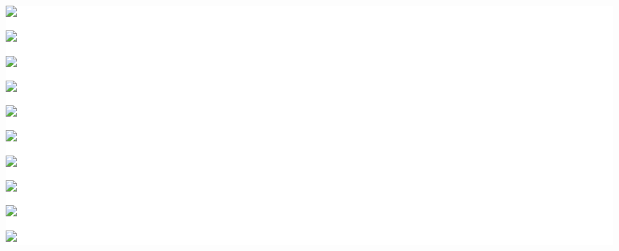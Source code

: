 </div>

<div class="col-lg-3 col-md-4 col-sm-6 col-xs-12 p-2">

<a href="image/22260-0172.png"><img width = 100% src="preview/22260-0172.png"></a>

</div>

<div class="col-lg-3 col-md-4 col-sm-6 col-xs-12 p-2">

<a href="image/22260-0173.png"><img width = 100% src="preview/22260-0173.png"></a>

</div>

<div class="col-lg-3 col-md-4 col-sm-6 col-xs-12 p-2">

<a href="image/22260-0174.png"><img width = 100% src="preview/22260-0174.png"></a>

</div>

<div class="col-lg-3 col-md-4 col-sm-6 col-xs-12 p-2">

<a href="image/22260-0175.png"><img width = 100% src="preview/22260-0175.png"></a>

</div>

<div class="col-lg-3 col-md-4 col-sm-6 col-xs-12 p-2">

<a href="image/22260-0176.png"><img width = 100% src="preview/22260-0176.png"></a>

</div>

<div class="col-lg-3 col-md-4 col-sm-6 col-xs-12 p-2">

<a href="image/22260-0177.png"><img width = 100% src="preview/22260-0177.png"></a>

</div>

<div class="col-lg-3 col-md-4 col-sm-6 col-xs-12 p-2">

<a href="image/22260-0178.png"><img width = 100% src="preview/22260-0178.png"></a>

</div>

<div class="col-lg-3 col-md-4 col-sm-6 col-xs-12 p-2">

<a href="image/22260-0179.png"><img width = 100% src="preview/22260-0179.png"></a>

</div>

<div class="col-lg-3 col-md-4 col-sm-6 col-xs-12 p-2">

<a href="image/22260-0180.png"><img width = 100% src="preview/22260-0180.png"></a>

</div>

<div class="col-lg-3 col-md-4 col-sm-6 col-xs-12 p-2">

<a href="image/22260-0181.png"><img width = 100% src="preview/22260-0181.png"></a>
